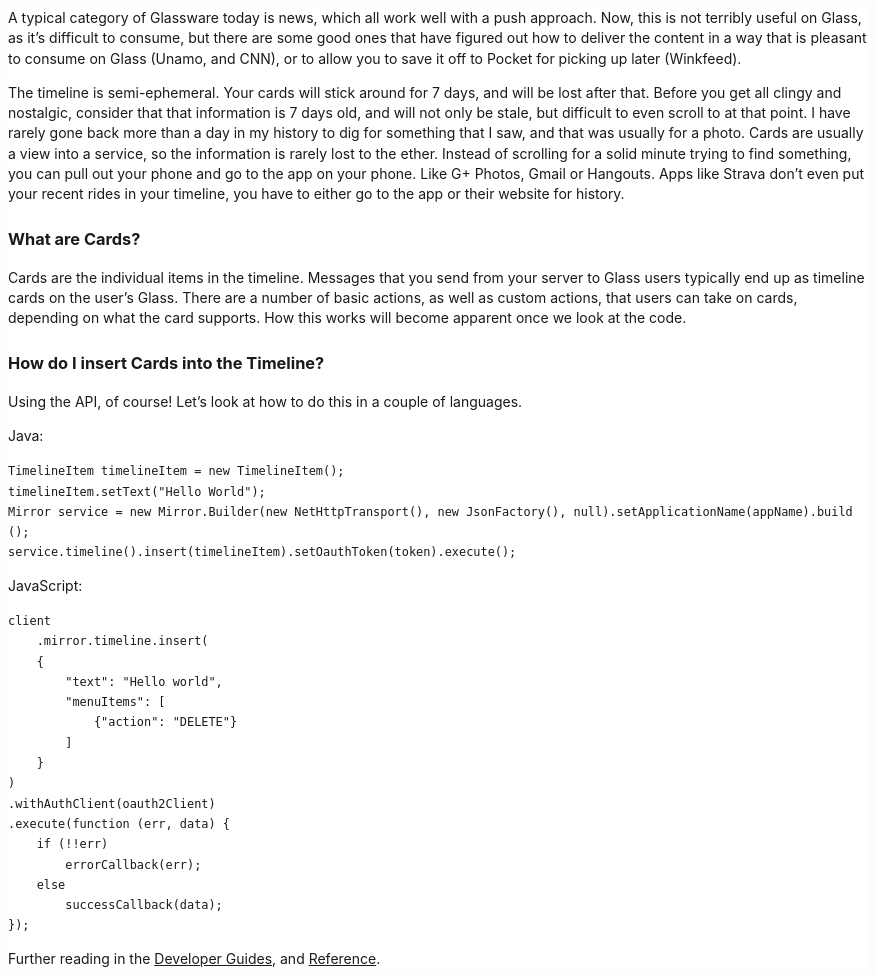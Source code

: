 <p>A typical category of Glassware today is news, which all work well with a push approach. Now, this is not terribly useful on Glass, as it&rsquo;s difficult to consume, but there are some good ones that have figured out how to deliver the content in a way that is pleasant to consume on Glass (Unamo, and CNN), or to allow you to save it off to Pocket for picking up later (Winkfeed).</p>

<p>The timeline is semi-ephemeral. Your cards will stick around for 7 days, and will be lost after that. Before you get all clingy and nostalgic, consider that that information is 7 days old, and will not only be stale, but difficult to even scroll to at that point. I have rarely gone back more than a day in my history to dig for something that I saw, and that was usually for a photo. Cards are usually a view into a service, so the information is rarely lost to the ether. Instead of scrolling for a solid minute trying to find something, you can pull out your phone and go to the app on your phone. Like G+ Photos, Gmail or Hangouts. Apps like Strava don&rsquo;t even put your recent rides in your timeline, you have to either go to the app or their website for history.</p>

<h3>What are Cards?</h3>

<p>Cards are the individual items in the timeline. Messages that you send from your server to Glass users typically end up as timeline cards on the user&rsquo;s Glass. There are a number of basic actions, as well as custom actions, that users can take on cards, depending on what the card supports. How this works will become apparent once we look at the code.</p>

<h3>How do I insert Cards into the Timeline?</h3>

<p>Using the API, of course! Let&rsquo;s look at how to do this in a couple of languages.</p>

<p>Java:</p>

<pre><code>TimelineItem timelineItem = new TimelineItem();
timelineItem.setText("Hello World");
Mirror service = new Mirror.Builder(new NetHttpTransport(), new JsonFactory(), null).setApplicationName(appName).build();
service.timeline().insert(timelineItem).setOauthToken(token).execute();
</code></pre>

<p>JavaScript:</p>

<pre><code>client
    .mirror.timeline.insert(
    {
        "text": "Hello world",
        "menuItems": [
            {"action": "DELETE"}
        ]
    }
)
.withAuthClient(oauth2Client)
.execute(function (err, data) {
    if (!!err)
        errorCallback(err);
    else
        successCallback(data);
});
</code></pre>

<p>Further reading in the <a href="https://developers.google.com/glass/develop/mirror/timeline" target="_blank">Developer Guides</a>, and <a href="https://developers.google.com/glass/v1/reference/timeline" target="_blank">Reference</a>.</p>
